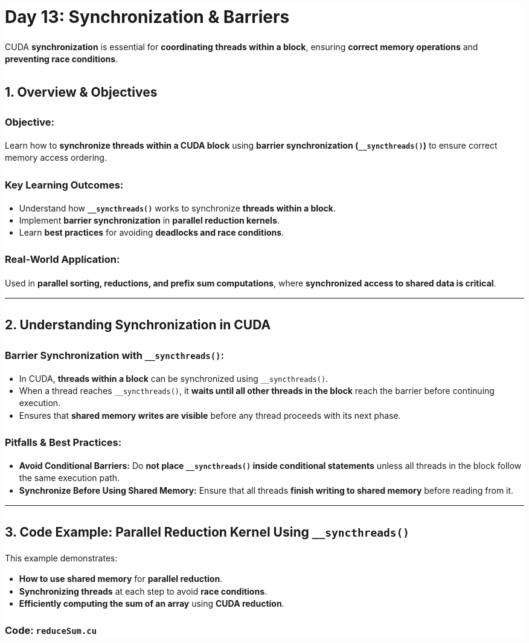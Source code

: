 # Day 13: Synchronization & Barriers

CUDA **synchronization** is essential for **coordinating threads within a block**, ensuring **correct memory operations** and **preventing race conditions**.

## 1. Overview & Objectives

### **Objective:**
Learn how to **synchronize threads within a CUDA block** using **barrier synchronization (`__syncthreads()`)** to ensure correct memory access ordering.

### **Key Learning Outcomes:**
- Understand how **`__syncthreads()`** works to synchronize **threads within a block**.
- Implement **barrier synchronization** in **parallel reduction kernels**.
- Learn **best practices** for avoiding **deadlocks and race conditions**.

### **Real-World Application:**
Used in **parallel sorting, reductions, and prefix sum computations**, where **synchronized access to shared data is critical**.

---

## 2. Understanding Synchronization in CUDA

### **Barrier Synchronization with `__syncthreads()`**:
- In CUDA, **threads within a block** can be synchronized using `__syncthreads()`.
- When a thread reaches `__syncthreads()`, it **waits until all other threads in the block** reach the barrier before continuing execution.
- Ensures that **shared memory writes are visible** before any thread proceeds with its next phase.

### **Pitfalls & Best Practices:**
- **Avoid Conditional Barriers:** Do **not place `__syncthreads()` inside conditional statements** unless all threads in the block follow the same execution path.
- **Synchronize Before Using Shared Memory:** Ensure that all threads **finish writing to shared memory** before reading from it.

---

## 3. Code Example: Parallel Reduction Kernel Using `__syncthreads()`

This example demonstrates:
- **How to use shared memory** for **parallel reduction**.
- **Synchronizing threads** at each step to avoid **race conditions**.
- **Efficiently computing the sum of an array** using **CUDA reduction**.

### **Code: `reduceSum.cu`**
